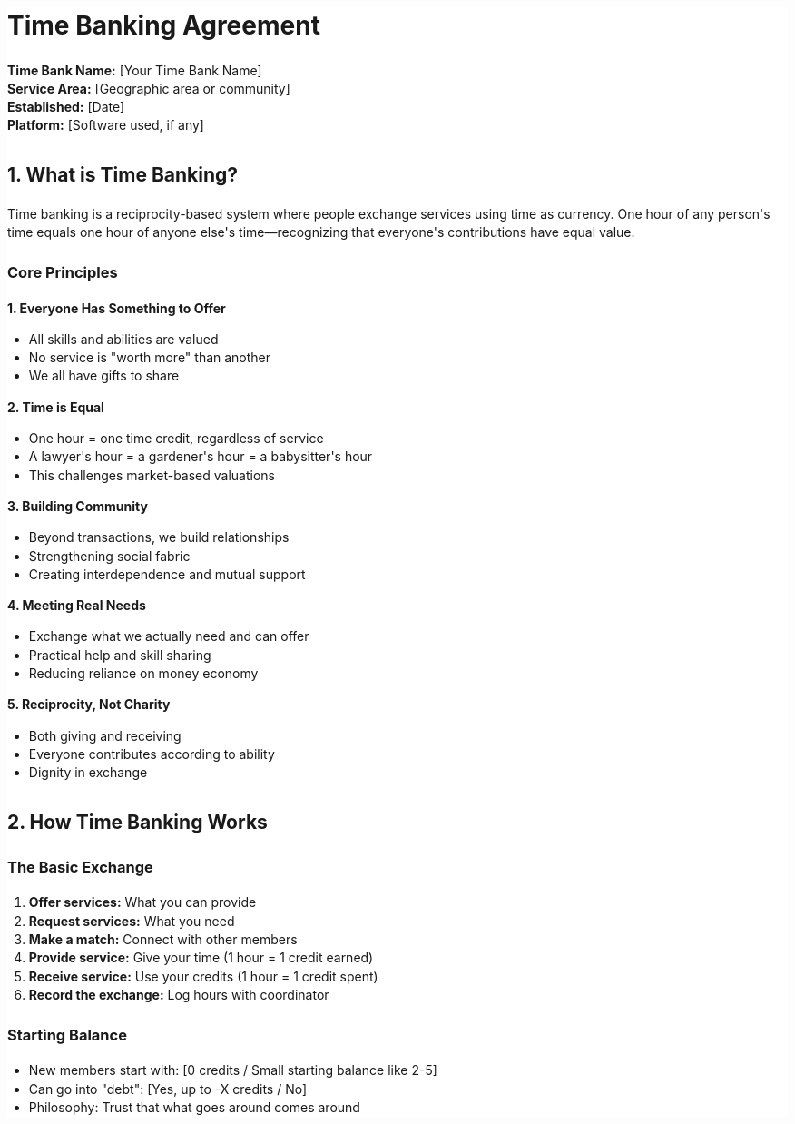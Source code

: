 # Time Banking Agreement

**Time Bank Name:** [Your Time Bank Name]  
**Service Area:** [Geographic area or community]  
**Established:** [Date]  
**Platform:** [Software used, if any]

## 1. What is Time Banking?

Time banking is a reciprocity-based system where people exchange services using time as currency. One hour of any person's time equals one hour of anyone else's time—recognizing that everyone's contributions have equal value.

### Core Principles

**1. Everyone Has Something to Offer**
- All skills and abilities are valued
- No service is "worth more" than another
- We all have gifts to share

**2. Time is Equal**
- One hour = one time credit, regardless of service
- A lawyer's hour = a gardener's hour = a babysitter's hour
- This challenges market-based valuations

**3. Building Community**
- Beyond transactions, we build relationships
- Strengthening social fabric
- Creating interdependence and mutual support

**4. Meeting Real Needs**
- Exchange what we actually need and can offer
- Practical help and skill sharing
- Reducing reliance on money economy

**5. Reciprocity, Not Charity**
- Both giving and receiving
- Everyone contributes according to ability
- Dignity in exchange

## 2. How Time Banking Works

### The Basic Exchange
1. **Offer services:** What you can provide
2. **Request services:** What you need
3. **Make a match:** Connect with other members
4. **Provide service:** Give your time (1 hour = 1 credit earned)
5. **Receive service:** Use your credits (1 hour = 1 credit spent)
6. **Record the exchange:** Log hours with coordinator

### Starting Balance
- New members start with: [0 credits / Small starting balance like 2-5]
- Can go into "debt": [Yes, up to -X credits / No]
- Philosophy: Trust that what goes around comes around
